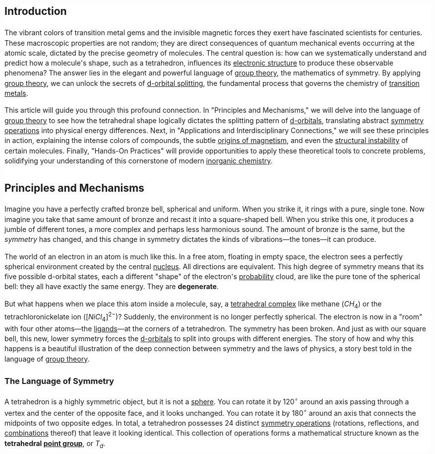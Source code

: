## Introduction
The vibrant colors of transition metal gems and the invisible magnetic forces they exert have fascinated scientists for centuries. These macroscopic properties are not random; they are direct consequences of quantum mechanical events occurring at the atomic scale, dictated by the precise geometry of molecules. The central question is: how can we systematically understand and predict how a molecule's shape, such as a tetrahedron, influences its [electronic structure](@article_id:144664) to produce these observable phenomena? The answer lies in the elegant and powerful language of [group theory](@article_id:139571), the mathematics of symmetry. By applying [group theory](@article_id:139571), we can unlock the secrets of [d-orbital splitting](@article_id:136918), the fundamental process that governs the chemistry of [transition metals](@article_id:137735).

This article will guide you through this profound connection. In "Principles and Mechanisms," we will delve into the language of [group theory](@article_id:139571) to see how the tetrahedral shape logically dictates the splitting pattern of [d-orbitals](@article_id:261298), translating abstract [symmetry operations](@article_id:142904) into physical energy differences. Next, in "Applications and Interdisciplinary Connections," we will see these principles in action, explaining the intense colors of compounds, the subtle [origins of magnetism](@article_id:157667), and even the [structural instability](@article_id:264478) of certain molecules. Finally, "Hands-On Practices" will provide opportunities to apply these theoretical tools to concrete problems, solidifying your understanding of this cornerstone of modern [inorganic chemistry](@article_id:152651).

## Principles and Mechanisms

Imagine you have a perfectly crafted bronze bell, spherical and uniform. When you strike it, it rings with a pure, single tone. Now imagine you take that same amount of bronze and recast it into a square-shaped bell. When you strike this one, it produces a jumble of different tones, a more complex and perhaps less harmonious sound. The amount of bronze is the same, but the *symmetry* has changed, and this change in symmetry dictates the kinds of vibrations—the tones—it can produce.

The world of an electron in an atom is much like this. In a free atom, floating in empty space, the electron sees a perfectly spherical environment created by the central [nucleus](@article_id:156116). All directions are equivalent. This high degree of symmetry means that its five possible d-orbital states, each a different "shape" of the electron's [probability](@article_id:263106) cloud, are like the pure tone of the spherical bell: they all have exactly the same energy. They are **degenerate**.

But what happens when we place this atom inside a molecule, say, a [tetrahedral complex](@article_id:149290) like methane ($CH_4$) or the tetrachloronickelate ion ($[NiCl_4]^{2-}$)? Suddenly, the environment is no longer perfectly spherical. The electron is now in a "room" with four other atoms—the [ligands](@article_id:138274)—at the corners of a tetrahedron. The symmetry has been broken. And just as with our square bell, this new, lower symmetry forces the [d-orbitals](@article_id:261298) to split into groups with different energies. The story of how and why this happens is a beautiful illustration of the deep connection between symmetry and the laws of physics, a story best told in the language of [group theory](@article_id:139571).

### The Language of Symmetry

A tetrahedron is a highly symmetric object, but it is not a [sphere](@article_id:267085). You can rotate it by $120^\circ$ around an axis passing through a vertex and the center of the opposite face, and it looks unchanged. You can rotate it by $180^\circ$ around an axis that connects the midpoints of two opposite edges. In total, a tetrahedron possesses 24 distinct [symmetry operations](@article_id:142904) (rotations, reflections, and [combinations](@article_id:262445) thereof) that leave it looking identical. This collection of operations forms a mathematical structure known as the **tetrahedral [point group](@article_id:144508)**, or $T_d$.
